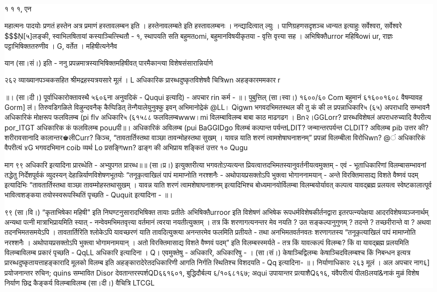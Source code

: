 १ 
१ 
१, एन 

महात्मनः पादयोः प्रणतं हस्तेन अत्र प्रमाणं हस्तावलम्बन इति । हस्तेनावलम्बते इति हस्तावलम्बनः । नन्द्यादित्वात् ल्युः । पाणिग्रहणसदृशञ्च ध्वन्यत इत्याहुः सर्वेश्वरा, सर्वेश्वरे $$$Ņ[५]लङ्की, स्वाभिलषितायां कस्याञ्चित्स्थितौ - १, स्थापयति सति बहुमतomi, बहुमानविषयीकृतया - वृत्ति वृत्त्या सह । अभिषिक्तैurror महिषिowi 
ur, राज्ञः पट्टाभिषिक्ततरुणीव । G, वर्तेत । महिषीत्यनेनैव 

यान 
(सा।सं।) इति - ननु प्रपन्नमात्रस्याभिषिक्तमहिषीवत् पारमैकान्त्या विशेषसंसारान्निर्याणे 

२६२ 
व्याख्यानपञ्चकसहित श्रीमद्रहस्यत्रयसारे 
मूलं । L अधिकारिक प्रारब्धदुष्कृतविशेषवै चित्रिwn 
अहङ्कारममकार r 

॥। 
(सा।दी।) पूर्वाधिकारोक्तावस्थै ५६०६ना अनुवदिकं - Ququi इत्यादि) - अपचार rin कर्म - 
॥। 
पुबुत्तिल् 
(सा।स्वा।) १६००/६० Com बहुमानं ६१६००१६०८ वैषम्यावह Gorm] लं। तिरुवडिगळिले विऴुन्दवनैक् कैप्पिडित् तॆन्गैयालेयुनुक्कु इवन् अभिमानोद्रेकं @LL। Qigwn भगवदभिमतस्थल की तु कं की ल प्रपन्नाधिकारि५ (६५) अपराधादि सम्भावनै अधिकारिकं मोक्षरूप फलविलम्ब (pi flv अधिकारि५ (६१५८८ फलविलम्बwww।mi विलम्बाविलम्ब बाबा काठ 
माढगढग । Bn२।GGLorr? प्रारब्धविशेषलं अपराधरुच्यादि वैपरीत्य por_ITGT अधिकारिक कं फलविलम्ब pouuपी॥। अधिकारिकं अविलम्ब (pui BaGGIDgo विलम्बं कल्पान्त पर्यन्तLDIT? जन्मान्तरपर्यन्त CLDIT? अविलम्ब pib उत्तर की? शरीरावसानादि कालान्तर♚लीCurr? किञ्च, “तावतार्तिस्तथा वाञ्छा तावन्मोहस्तथा सुखम् । यावन्न याति शरणं त्वामशेषाघनाशनम्” प्रपन्नां विलम्बीला विरोधिwn? @ं अधिकारिकं वैपरीत्यं ४G भगवदभिमान coib व्यर्थ Lo प्रसङ्गिwn? ढाङ्ग की अभिप्राय शङ्कितं उत्तर १० 
Qugu 

माग 
९९ 
अधिकारि इत्यादिना प्रारब्धेति - अभ्युपगत प्रारब्ध॥॥ (सा।प्र।) इत्युक्तरीत्या भगवतोऽप्यत्यन्त प्रियत्वात्तदभिमतस्यानुवर्तनीयत्वमुक्तम् - एवं - भूताधिकारिणां विलम्बासम्भावनां तद्धेतु निर्देशपूर्वकं व्युदस्यन् देहान्निर्याणविशेषणभूतयोः “तनूकृत्वाखिलं पापं मामाप्नोति नरश्शनैः - अथोपायप्रसक्तोऽपि भुक्त्वा भोगाननामयान् - अन्ते विरक्तिमासाद्य विशते वैष्णवं पदम् इत्यादिभिः “तावतार्तिस्तथा वाञ्छा तावम्मोहस्तथासुखम् । यावन्न याति शरणं त्वामशेषाघनाशनम् इत्यादिभिश्च बोध्यमानयोर्विलम्बा विलम्बयोर्यावत् कल्पत्व यावद्ब्रह्म प्रलयत्व स्वेष्टकालात्पूर्व भावित्वशङ्कया तयोस्स्वरूपस्थितिं पृच्छति - Ququit इत्यादिना - 
॥। 

९९ 
(सा।वि।) “कृताभिषेका महिषी" इति निघण्टनुसारादभिषिक्त तायाः प्रतीतेः अभिषिक्तैurroor इति विशेषणं अभिषेक रूपधर्मविशेषकीर्तनद्वारा इतरपत्न्यपेक्षया आदरविशेषव्यञ्जनार्थम् 
अन्यथा पत्नी मात्राभिप्रायमिति स्यात् - नन्वेवमभिमतवृत्त्या वर्तमानं त्वरया नयतीत्युक्तम् । तत्र किं शरणागत्यनन्तर मेव नयति ? उत सङ्कल्पानुगुणम् ? तदन्ते ? तच्छरीरान्ते वा ? अथवा तदनभिमतसमयेऽपि । तावतार्तिरिति श्लोकेऽपि यावच्छरणं याति तावदित्युक्त्या अनन्तरमेव फलमिति प्रतीयते - तथा अनभिमतवर्तनवतः शरणागतस्य “तनूकृत्याखिलं पापं मामाप्नोति नरश्शनैः । अथोपायप्रसक्तोऽपि भुक्त्वा भोगामनामयान् । अतो विरक्तिमासाद्य विशते वैष्णवं पदम्” इति विलम्बस्स्मर्यते - तत्र किं यावत्कल्पं विलम्बः? किं वा यावद्ब्रह्म प्रलयमिति विलम्बाविलम्ब प्रकारं पृच्छति - QqLL अधिकारि इत्यादिना । Q। एवमुक्तेषु - अधिकारि, अधिकारिषु - । 
(सा।सं।) केषाञ्चिद्विलम्बः केषाञ्चिदविलम्बश्च किं निबन्धन इत्यत्र प्रारब्धदुष्कृतायत्ताहङ्कारादि मूलको विलम्ब इति अहङ्कारादेरेतदधिकारिणी आगति निर्गति स्थितिश्च विशदयति - Qq इत्यादिना- 
॥। 
निर्याणाधिकारः 
२६३ 
मूलं । अल अपचार नाग६] प्रयोजनान्तर रुचिन; quins सम्भावित Disor देवतान्तरस्पर्शQD६६१६०१, बुद्धिदौर्बल्य ६/१०६८१६७; अqui उपायान्तर प्रत्याशैQ६१६, यंवैपरीत्यं 
पीलßलयां&नाकं मुळं 
विशेष 
निर्याण 
छिद्र कैङ्कर्य विलम्बाविलम्ब 
(सा।दी।) वैचित्रि LTCGL 